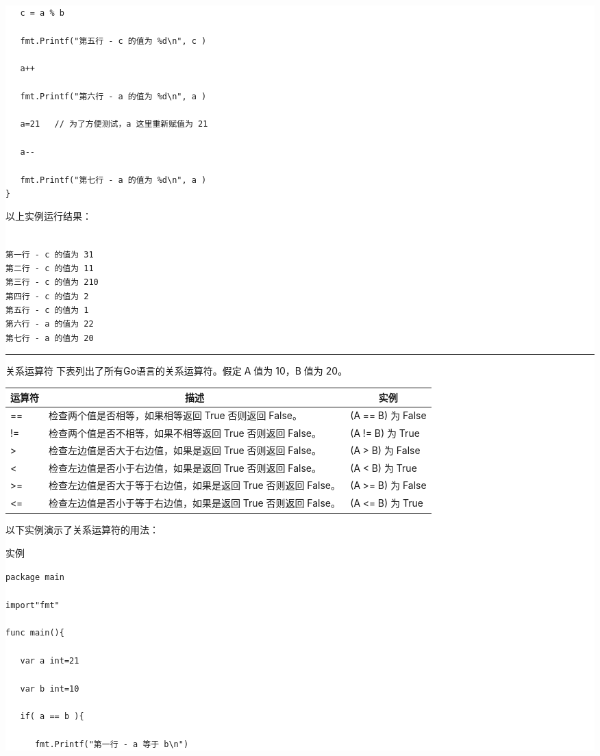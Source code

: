 ```
   c = a % b

   fmt.Printf("第五行 - c 的值为 %d\n", c )

   a++

   fmt.Printf("第六行 - a 的值为 %d\n", a )

   a=21   // 为了方便测试，a 这里重新赋值为 21

   a--

   fmt.Printf("第七行 - a 的值为 %d\n", a )
}

```

以上实例运行结果：

```

第一行 - c 的值为 31
第二行 - c 的值为 11
第三行 - c 的值为 210
第四行 - c 的值为 2
第五行 - c 的值为 1
第六行 - a 的值为 22
第七行 - a 的值为 20

```

---
关系运算符
下表列出了所有Go语言的关系运算符。假定 A 值为 10，B 值为 20。

|运算符|描述|实例|
|--------|--------|--------|
|==| 检查两个值是否相等，如果相等返回 True 否则返回 False。| (A == B) 为 False |
|!=| 检查两个值是否不相等，如果不相等返回 True 否则返回 False。| (A != B) 为 True |
|>|检查左边值是否大于右边值，如果是返回 True 否则返回 False。| (A > B) 为 False|
|<|检查左边值是否小于右边值，如果是返回 True 否则返回 False。| (A < B) 为 True |
|>=|检查左边值是否大于等于右边值，如果是返回 True 否则返回 False。| (A >= B) 为 False |
|<=| 检查左边值是否小于等于右边值，如果是返回 True 否则返回 False。| (A <= B) 为 True |

以下实例演示了关系运算符的用法：

实例
```
package main

import"fmt"

func main(){

   var a int=21

   var b int=10

   if( a == b ){

      fmt.Printf("第一行 - a 等于 b\n")

```